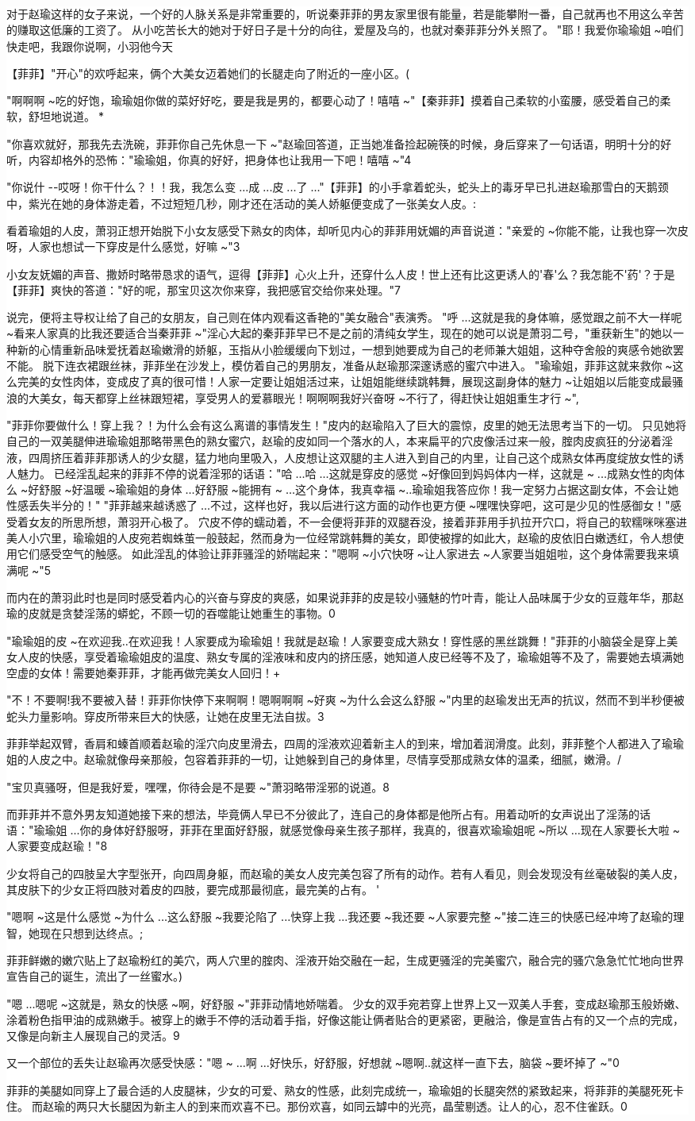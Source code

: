 对于赵瑜这样的女子来说，一个好的人脉关系是非常重要的，听说秦菲菲的男友家里很有能量，若是能攀附一番，自己就再也不用这么辛苦的赚取这低廉的工资了。 从小吃苦长大的她对于好日子是十分的向往，爱屋及乌的，也就对秦菲菲分外关照了。 "耶！我爱你瑜瑜姐 ~咱们快走吧，我跟你说啊，小羽他今天

【菲菲】"开心"的欢呼起来，俩个大美女迈着她们的长腿走向了附近的一座小区。(

"啊啊啊 ~吃的好饱，瑜瑜姐你做的菜好好吃，要是我是男的，都要心动了！嘻嘻 ~"【秦菲菲】摸着自己柔软的小蛮腰，感受着自己的柔软，舒坦地说道。 *

"你喜欢就好，那我先去洗碗，菲菲你自己先休息一下 ~"赵瑜回答道，正当她准备捡起碗筷的时候，身后穿来了一句话语，明明十分的好听，内容却格外的恐怖："瑜瑜姐，你真的好好，把身体也让我用一下吧！嘻嘻 ~"4

"你说什 --哎呀！你干什么？！！我，我怎么变 ...成 ...皮 ...了 ..."【菲菲】的小手拿着蛇头，蛇头上的毒牙早已扎进赵瑜那雪白的天鹅颈中，紫光在她的身体游走着，不过短短几秒，刚才还在活动的美人娇躯便变成了一张美女人皮。:

看着瑜姐的人皮，萧羽正想开始脱下小女友感受下熟女的肉体，却听见内心的菲菲用妩媚的声音说道："亲爱的 ~你能不能，让我也穿一次皮呀，人家也想试一下穿皮是什么感觉，好嘛 ~"3

小女友妩媚的声音、撒娇时略带恳求的语气，逗得【菲菲】心火上升，还穿什么人皮！世上还有比这更诱人的'春'么？我怎能不'药'？于是【菲菲】爽快的答道："好的呢，那宝贝这次你来穿，我把感官交给你来处理。"7

说完，便将主导权让给了自己的女朋友，自己则在体内观看这香艳的"美女融合"表演秀。 "呼 ...这就是我的身体嘛，感觉跟之前不大一样呢 ~看来人家真的比我还要适合当秦菲菲 ~"淫心大起的秦菲菲早已不是之前的清纯女学生，现在的她可以说是萧羽二号，"重获新生"的她以一种新的心情重新品味爱抚着赵瑜嫩滑的娇躯，玉指从小脸缓缓向下划过，一想到她要成为自己的老师兼大姐姐，这种夺舍般的爽感令她欲罢不能。 脱下连衣裙跟丝袜，菲菲坐在沙发上，模仿着自己的男朋友，准备从赵瑜那深邃诱惑的蜜穴中进入。 "瑜瑜姐，菲菲这就来救你 ~这么完美的女性肉体，变成皮了真的很可惜！人家一定要让姐姐活过来，让姐姐能继续跳韩舞，展现这副身体的魅力 ~让姐姐以后能变成最骚浪的大美女，每天都穿上丝袜跟短裙，享受男人的爱慕眼光！啊啊啊我好兴奋呀 ~不行了，得赶快让姐姐重生才行 ~",

"菲菲你要做什么！穿上我？！为什么会有这么离谱的事情发生！"皮内的赵瑜陷入了巨大的震惊，皮里的她无法思考当下的一切。 只见她将自己的一双美腿伸进瑜瑜姐那略带黑色的熟女蜜穴，赵瑜的皮如同一个落水的人，本来扁平的穴皮像活过来一般，腟肉皮疯狂的分泌着淫液，四周挤压着菲菲那诱人的少女腿，猛力地向里吸入，人皮想让这双腿的主人进入到自己的内里，让自己这个成熟女体再度绽放女性的诱人魅力。 已经淫乱起来的菲菲不停的说着淫邪的话语："哈 ...哈 ...这就是穿皮的感觉 ~好像回到妈妈体内一样，这就是 ~ ...成熟女性的肉体么 ~好舒服 ~好温暖 ~瑜瑜姐的身体 ...好舒服 ~能拥有 ~ ...这个身体，我真幸福 ~..瑜瑜姐我答应你！我一定努力占据这副女体，不会让她性感丢失半分的！" "菲菲越来越诱惑了 ...不过，这样也好，我以后进行这方面的动作也更方便 ~嘿嘿快穿吧，这可是少见的性感御女！"感受着女友的所思所想，萧羽开心极了。 穴皮不停的蠕动着，不一会便将菲菲的双腿吞没，接着菲菲用手扒拉开穴口，将自己的软糯咪咪塞进美人小穴里，瑜瑜姐的人皮宛若蜘蛛茧一般鼓起，然而身为一位经常跳韩舞的美女，即使被撑的如此大，赵瑜的皮依旧白嫩透红，令人想使用它们感受空气的触感。 如此淫乱的体验让菲菲骚淫的娇喘起来："嗯啊 ~小穴快呀 ~让人家进去 ~人家要当姐姐啦，这个身体需要我来填满呢 ~"5



而内在的萧羽此时也是同时感受着内心的兴奋与穿皮的爽感，如果说菲菲的皮是较小骚魅的竹叶青，能让人品味属于少女的豆蔻年华，那赵瑜的皮就是贪婪淫荡的蟒蛇，不顾一切的吞噬能让她重生的事物。0

"瑜瑜姐的皮 ~在欢迎我..在欢迎我！人家要成为瑜瑜姐！我就是赵瑜！人家要变成大熟女！穿性感的黑丝跳舞！"菲菲的小脑袋全是穿上美女人皮的快感，享受着瑜瑜姐皮的温度、熟女专属的淫液味和皮内的挤压感，她知道人皮已经等不及了，瑜瑜姐等不及了，需要她去填满她空虚的女体！需要她秦菲菲，才能再做完美女人回归！+

"不！不要啊!我不要被入替！菲菲你快停下来啊啊！嗯啊啊啊 ~好爽 ~为什么会这么舒服 ~"内里的赵瑜发出无声的抗议，然而不到半秒便被蛇头力量影响。穿皮所带来巨大的快感，让她在皮里无法自拔。3

菲菲举起双臂，香肩和螓首顺着赵瑜的淫穴向皮里滑去，四周的淫液欢迎着新主人的到来，增加着润滑度。此刻，菲菲整个人都进入了瑜瑜姐的人皮之中。赵瑜就像母亲那般，包容着菲菲的一切，让她躲到自己的身体里，尽情享受那成熟女体的温柔，细腻，嫩滑。/

"宝贝真骚呀，但是我好爱，嘿嘿，你待会是不是要 ~"萧羽略带淫邪的说道。8

而菲菲并不意外男友知道她接下来的想法，毕竟俩人早已不分彼此了，连自己的身体都是他所占有。用着动听的女声说出了淫荡的话语："瑜瑜姐 ...你的身体好舒服呀，菲菲在里面好舒服，就感觉像母亲生孩子那样，我真的，很喜欢瑜瑜姐呢 ~所以 ...现在人家要长大啦 ~人家要变成赵瑜！"8

少女将自己的四肢呈大字型张开，向四周身躯，而赵瑜的美女人皮完美包容了所有的动作。若有人看见，则会发现没有丝毫破裂的美人皮，其皮肤下的少女正将四肢对着皮的四肢，要完成那最彻底，最完美的占有。 '

"嗯啊 ~这是什么感觉 ~为什么 ...这么舒服 ~我要沦陷了 ...快穿上我 ...我还要 ~我还要 ~人家要完整 ~"接二连三的快感已经冲垮了赵瑜的理智，她现在只想到达终点。;

菲菲鲜嫩的嫩穴贴上了赵瑜粉红的美穴，两人穴里的腟肉、淫液开始交融在一起，生成更骚淫的完美蜜穴，融合完的骚穴急急忙忙地向世界宣告自己的诞生，流出了一丝蜜水。)

"嗯 ...嗯呢 ~这就是，熟女的快感 ~啊，好舒服 ~"菲菲动情地娇喘着。 少女的双手宛若穿上世界上又一双美人手套，变成赵瑜那玉般娇嫩、涂着粉色指甲油的成熟嫩手。被穿上的嫩手不停的活动着手指，好像这能让俩者贴合的更紧密，更融洽，像是宣告占有的又一个点的完成，又像是向新主人展现自己的灵活。9

又一个部位的丢失让赵瑜再次感受快感："嗯 ~ ...啊 ...好快乐，好舒服，好想就 ~嗯啊..就这样一直下去，脑袋 ~要坏掉了 ~"0

菲菲的美腿如同穿上了最合适的人皮腿袜，少女的可爱、熟女的性感，此刻完成统一，瑜瑜姐的长腿突然的紧致起来，将菲菲的美腿死死卡住。 而赵瑜的两只大长腿因为新主人的到来而欢喜不已。那份欢喜，如同云罅中的光亮，晶莹剔透。让人的心，忍不住雀跃。0
